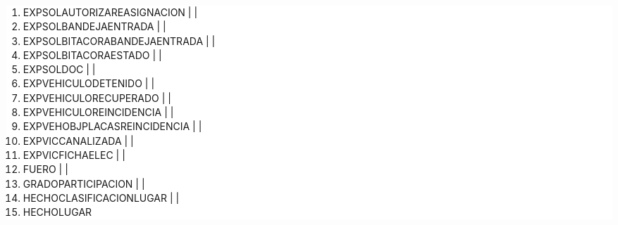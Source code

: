 1. EXPSOLAUTORIZAREASIGNACION
 |
|
1. EXPSOLBANDEJAENTRADA
 |
|
1. EXPSOLBITACORABANDEJAENTRADA
 |
|
1. EXPSOLBITACORAESTADO
 |
|
1. EXPSOLDOC
 |
|
1. EXPVEHICULODETENIDO
 |
|
1. EXPVEHICULORECUPERADO
 |
|
1. EXPVEHICULOREINCIDENCIA
 |
|
1. EXPVEHOBJPLACASREINCIDENCIA
 |
|
1. EXPVICCANALIZADA
 |
|
1. EXPVICFICHAELEC
 |
|
1. FUERO
 |
|
1. GRADOPARTICIPACION
 |
|
1. HECHOCLASIFICACIONLUGAR
 |
|
1. HECHOLUGAR